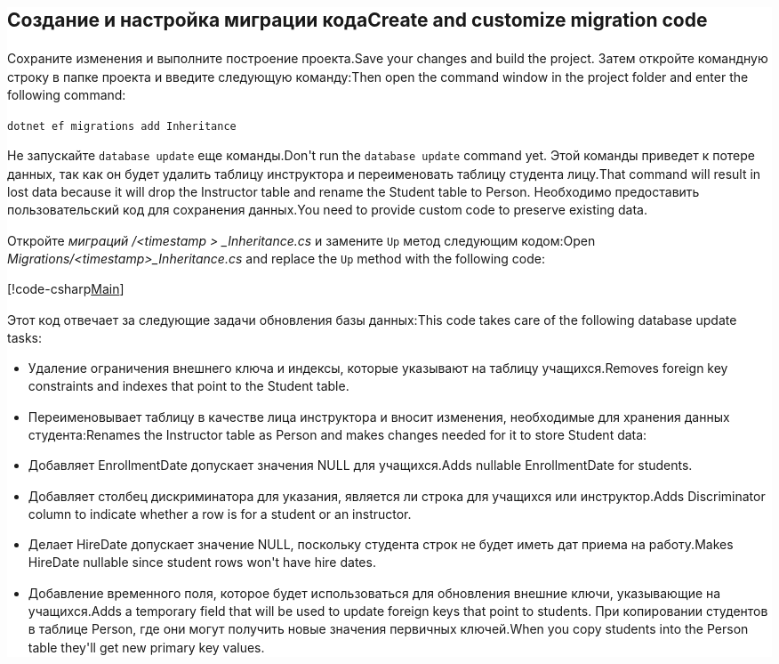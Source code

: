 ## <a name="create-and-customize-migration-code"></a><span data-ttu-id="4aecd-152">Создание и настройка миграции кода</span><span class="sxs-lookup"><span data-stu-id="4aecd-152">Create and customize migration code</span></span>

<span data-ttu-id="4aecd-153">Сохраните изменения и выполните построение проекта.</span><span class="sxs-lookup"><span data-stu-id="4aecd-153">Save your changes and build the project.</span></span> <span data-ttu-id="4aecd-154">Затем откройте командную строку в папке проекта и введите следующую команду:</span><span class="sxs-lookup"><span data-stu-id="4aecd-154">Then open the command window in the project folder and enter the following command:</span></span>

```console
dotnet ef migrations add Inheritance
```

<span data-ttu-id="4aecd-155">Не запускайте `database update` еще команды.</span><span class="sxs-lookup"><span data-stu-id="4aecd-155">Don't run the `database update` command yet.</span></span> <span data-ttu-id="4aecd-156">Этой команды приведет к потере данных, так как он будет удалить таблицу инструктора и переименовать таблицу студента лицу.</span><span class="sxs-lookup"><span data-stu-id="4aecd-156">That command will result in lost data because it will drop the Instructor table and rename the Student table to Person.</span></span> <span data-ttu-id="4aecd-157">Необходимо предоставить пользовательский код для сохранения данных.</span><span class="sxs-lookup"><span data-stu-id="4aecd-157">You need to provide custom code to preserve existing data.</span></span>

<span data-ttu-id="4aecd-158">Откройте *миграций /\<timestamp > _Inheritance.cs* и замените `Up` метод следующим кодом:</span><span class="sxs-lookup"><span data-stu-id="4aecd-158">Open *Migrations/\<timestamp>_Inheritance.cs* and replace the `Up` method with the following code:</span></span>

[!code-csharp[Main](intro/samples/cu/Migrations/20170216215525_Inheritance.cs?name=snippet_Up)]

<span data-ttu-id="4aecd-159">Этот код отвечает за следующие задачи обновления базы данных:</span><span class="sxs-lookup"><span data-stu-id="4aecd-159">This code takes care of the following database update tasks:</span></span>

* <span data-ttu-id="4aecd-160">Удаление ограничения внешнего ключа и индексы, которые указывают на таблицу учащихся.</span><span class="sxs-lookup"><span data-stu-id="4aecd-160">Removes foreign key constraints and indexes that point to the Student table.</span></span>

* <span data-ttu-id="4aecd-161">Переименовывает таблицу в качестве лица инструктора и вносит изменения, необходимые для хранения данных студента:</span><span class="sxs-lookup"><span data-stu-id="4aecd-161">Renames the Instructor table as Person and makes changes needed for it to store Student data:</span></span>

* <span data-ttu-id="4aecd-162">Добавляет EnrollmentDate допускает значения NULL для учащихся.</span><span class="sxs-lookup"><span data-stu-id="4aecd-162">Adds nullable EnrollmentDate for students.</span></span>

* <span data-ttu-id="4aecd-163">Добавляет столбец дискриминатора для указания, является ли строка для учащихся или инструктор.</span><span class="sxs-lookup"><span data-stu-id="4aecd-163">Adds Discriminator column to indicate whether a row is for a student or an instructor.</span></span>

* <span data-ttu-id="4aecd-164">Делает HireDate допускает значение NULL, поскольку студента строк не будет иметь дат приема на работу.</span><span class="sxs-lookup"><span data-stu-id="4aecd-164">Makes HireDate nullable since student rows won't have hire dates.</span></span>

* <span data-ttu-id="4aecd-165">Добавление временного поля, которое будет использоваться для обновления внешние ключи, указывающие на учащихся.</span><span class="sxs-lookup"><span data-stu-id="4aecd-165">Adds a temporary field that will be used to update foreign keys that point to students.</span></span> <span data-ttu-id="4aecd-166">При копировании студентов в таблице Person, где они могут получить новые значения первичных ключей.</span><span class="sxs-lookup"><span data-stu-id="4aecd-166">When you copy students into the Person table they'll get new primary key values.</span></span>
